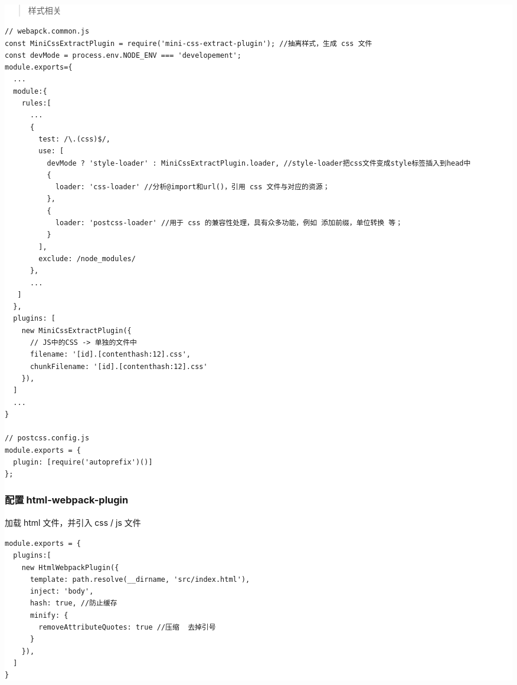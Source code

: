 > 样式相关

```
// webapck.common.js
const MiniCssExtractPlugin = require('mini-css-extract-plugin'); //抽离样式，生成 css 文件
const devMode = process.env.NODE_ENV === 'developement';
module.exports={
  ...
  module:{
    rules:[
      ...
      {
        test: /\.(css)$/,
        use: [
          devMode ? 'style-loader' : MiniCssExtractPlugin.loader, //style-loader把css文件变成style标签插入到head中
          {
            loader: 'css-loader' //分析@import和url()，引用 css 文件与对应的资源；
          },
          {
            loader: 'postcss-loader' //用于 css 的兼容性处理，具有众多功能，例如 添加前缀，单位转换 等；
          }
        ],
        exclude: /node_modules/
      },
      ...
   ]
  },
  plugins: [
    new MiniCssExtractPlugin({
      // JS中的CSS -> 单独的文件中
      filename: '[id].[contenthash:12].css',
      chunkFilename: '[id].[contenthash:12].css'
    }),
  ]
  ...
}

// postcss.config.js
module.exports = {
  plugin: [require('autoprefix')()]
};
```

### 配置 html-webpack-plugin

加载 html 文件，并引入 css / js 文件

```
module.exports = {
  plugins:[
    new HtmlWebpackPlugin({
      template: path.resolve(__dirname, 'src/index.html'),
      inject: 'body',
      hash: true, //防止缓存
      minify: {
        removeAttributeQuotes: true //压缩  去掉引号
      }
    }),
  ]
}
```
